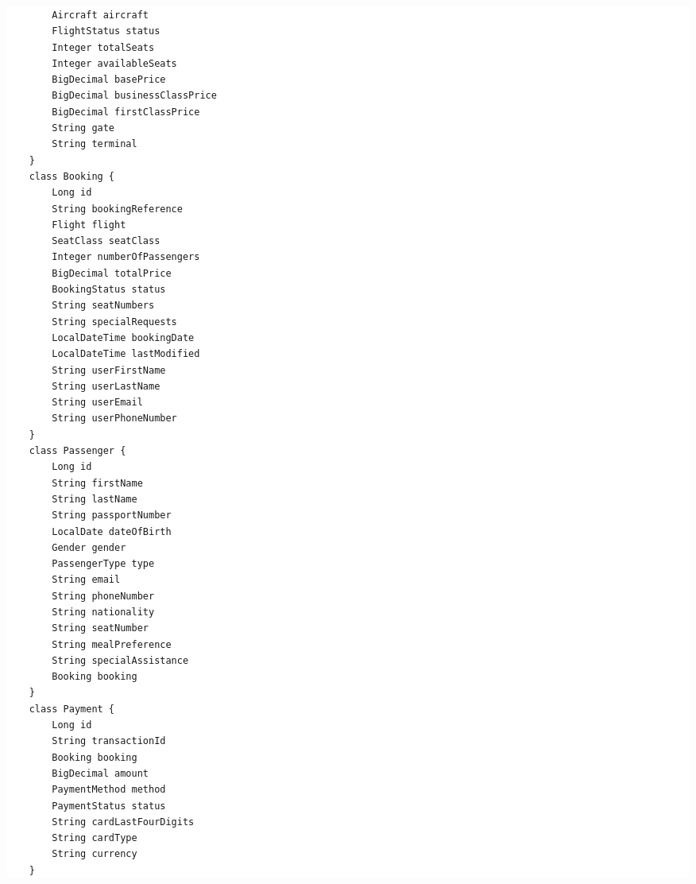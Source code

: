 ```mermaid
        Aircraft aircraft
        FlightStatus status
        Integer totalSeats
        Integer availableSeats
        BigDecimal basePrice
        BigDecimal businessClassPrice
        BigDecimal firstClassPrice
        String gate
        String terminal
    }
    class Booking {
        Long id
        String bookingReference
        Flight flight
        SeatClass seatClass
        Integer numberOfPassengers
        BigDecimal totalPrice
        BookingStatus status
        String seatNumbers
        String specialRequests
        LocalDateTime bookingDate
        LocalDateTime lastModified
        String userFirstName
        String userLastName
        String userEmail
        String userPhoneNumber
    }
    class Passenger {
        Long id
        String firstName
        String lastName
        String passportNumber
        LocalDate dateOfBirth
        Gender gender
        PassengerType type
        String email
        String phoneNumber
        String nationality
        String seatNumber
        String mealPreference
        String specialAssistance
        Booking booking
    }
    class Payment {
        Long id
        String transactionId
        Booking booking
        BigDecimal amount
        PaymentMethod method
        PaymentStatus status
        String cardLastFourDigits
        String cardType
        String currency
    }
```
